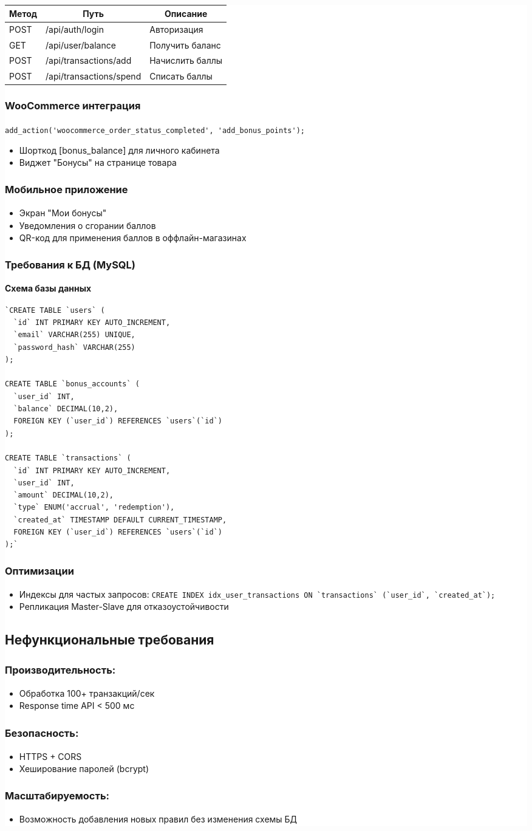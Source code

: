| Метод | Путь                    |	Описание         |
| ----- | ----------------------- | ---------------- |
| POST  | /api/auth/login         |	Авторизация      |
| GET   | /api/user/balance       |	Получить баланс  |
| POST  | /api/transactions/add   |	Начислить баллы  |
| POST  | /api/transactions/spend |	Списать баллы    |

### WooCommerce интеграция
`add_action('woocommerce_order_status_completed', 'add_bonus_points');`

- Шорткод [bonus_balance] для личного кабинета
- Виджет "Бонусы" на странице товара


### Мобильное приложение
- Экран "Мои бонусы"
- Уведомления о сгорании баллов
- QR-код для применения баллов в оффлайн-магазинах


### Требования к БД (MySQL)
**Схема базы данных**
```
`CREATE TABLE `users` (
  `id` INT PRIMARY KEY AUTO_INCREMENT,
  `email` VARCHAR(255) UNIQUE,
  `password_hash` VARCHAR(255)
);

CREATE TABLE `bonus_accounts` (
  `user_id` INT,
  `balance` DECIMAL(10,2),
  FOREIGN KEY (`user_id`) REFERENCES `users`(`id`)
);

CREATE TABLE `transactions` (
  `id` INT PRIMARY KEY AUTO_INCREMENT,
  `user_id` INT,
  `amount` DECIMAL(10,2),
  `type` ENUM('accrual', 'redemption'),
  `created_at` TIMESTAMP DEFAULT CURRENT_TIMESTAMP,
  FOREIGN KEY (`user_id`) REFERENCES `users`(`id`)
);`
```

### Оптимизации
- Индексы для частых запросов:
```CREATE INDEX idx_user_transactions ON `transactions` (`user_id`, `created_at`);```
- Репликация Master-Slave для отказоустойчивости

## Нефункциональные требования

### Производительность:
- Обработка 100+ транзакций/сек
- Response time API < 500 мс

### Безопасность:
- HTTPS + CORS
- Хеширование паролей (bcrypt)

### Масштабируемость:
- Возможность добавления новых правил без изменения схемы БД
```